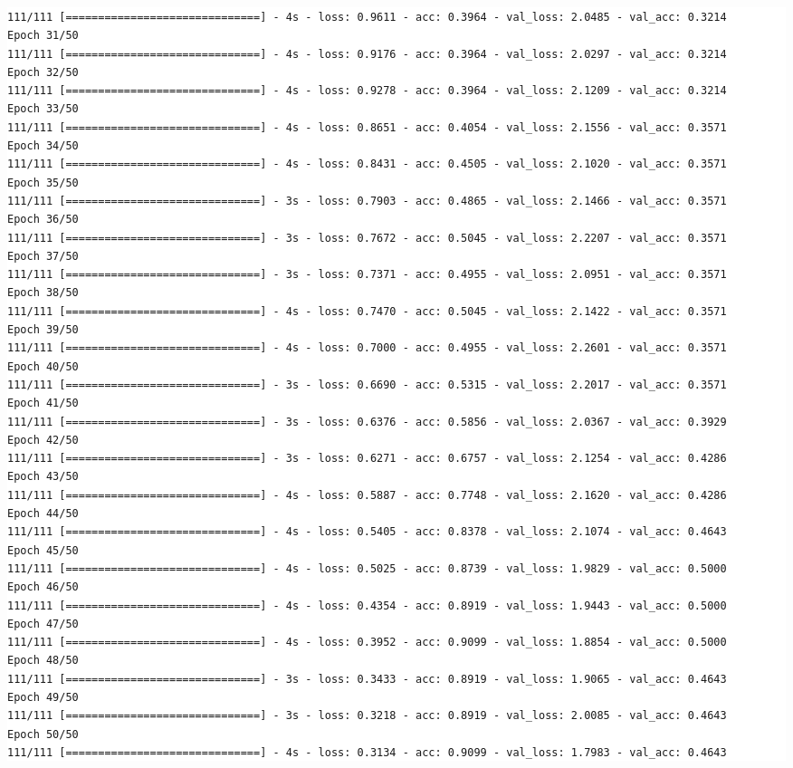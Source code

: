     111/111 [==============================] - 4s - loss: 0.9611 - acc: 0.3964 - val_loss: 2.0485 - val_acc: 0.3214
    Epoch 31/50
    111/111 [==============================] - 4s - loss: 0.9176 - acc: 0.3964 - val_loss: 2.0297 - val_acc: 0.3214
    Epoch 32/50
    111/111 [==============================] - 4s - loss: 0.9278 - acc: 0.3964 - val_loss: 2.1209 - val_acc: 0.3214
    Epoch 33/50
    111/111 [==============================] - 4s - loss: 0.8651 - acc: 0.4054 - val_loss: 2.1556 - val_acc: 0.3571
    Epoch 34/50
    111/111 [==============================] - 4s - loss: 0.8431 - acc: 0.4505 - val_loss: 2.1020 - val_acc: 0.3571
    Epoch 35/50
    111/111 [==============================] - 3s - loss: 0.7903 - acc: 0.4865 - val_loss: 2.1466 - val_acc: 0.3571
    Epoch 36/50
    111/111 [==============================] - 3s - loss: 0.7672 - acc: 0.5045 - val_loss: 2.2207 - val_acc: 0.3571
    Epoch 37/50
    111/111 [==============================] - 3s - loss: 0.7371 - acc: 0.4955 - val_loss: 2.0951 - val_acc: 0.3571
    Epoch 38/50
    111/111 [==============================] - 4s - loss: 0.7470 - acc: 0.5045 - val_loss: 2.1422 - val_acc: 0.3571
    Epoch 39/50
    111/111 [==============================] - 4s - loss: 0.7000 - acc: 0.4955 - val_loss: 2.2601 - val_acc: 0.3571
    Epoch 40/50
    111/111 [==============================] - 3s - loss: 0.6690 - acc: 0.5315 - val_loss: 2.2017 - val_acc: 0.3571
    Epoch 41/50
    111/111 [==============================] - 3s - loss: 0.6376 - acc: 0.5856 - val_loss: 2.0367 - val_acc: 0.3929
    Epoch 42/50
    111/111 [==============================] - 3s - loss: 0.6271 - acc: 0.6757 - val_loss: 2.1254 - val_acc: 0.4286
    Epoch 43/50
    111/111 [==============================] - 4s - loss: 0.5887 - acc: 0.7748 - val_loss: 2.1620 - val_acc: 0.4286
    Epoch 44/50
    111/111 [==============================] - 4s - loss: 0.5405 - acc: 0.8378 - val_loss: 2.1074 - val_acc: 0.4643
    Epoch 45/50
    111/111 [==============================] - 4s - loss: 0.5025 - acc: 0.8739 - val_loss: 1.9829 - val_acc: 0.5000
    Epoch 46/50
    111/111 [==============================] - 4s - loss: 0.4354 - acc: 0.8919 - val_loss: 1.9443 - val_acc: 0.5000
    Epoch 47/50
    111/111 [==============================] - 4s - loss: 0.3952 - acc: 0.9099 - val_loss: 1.8854 - val_acc: 0.5000
    Epoch 48/50
    111/111 [==============================] - 3s - loss: 0.3433 - acc: 0.8919 - val_loss: 1.9065 - val_acc: 0.4643
    Epoch 49/50
    111/111 [==============================] - 3s - loss: 0.3218 - acc: 0.8919 - val_loss: 2.0085 - val_acc: 0.4643
    Epoch 50/50
    111/111 [==============================] - 4s - loss: 0.3134 - acc: 0.9099 - val_loss: 1.7983 - val_acc: 0.4643
